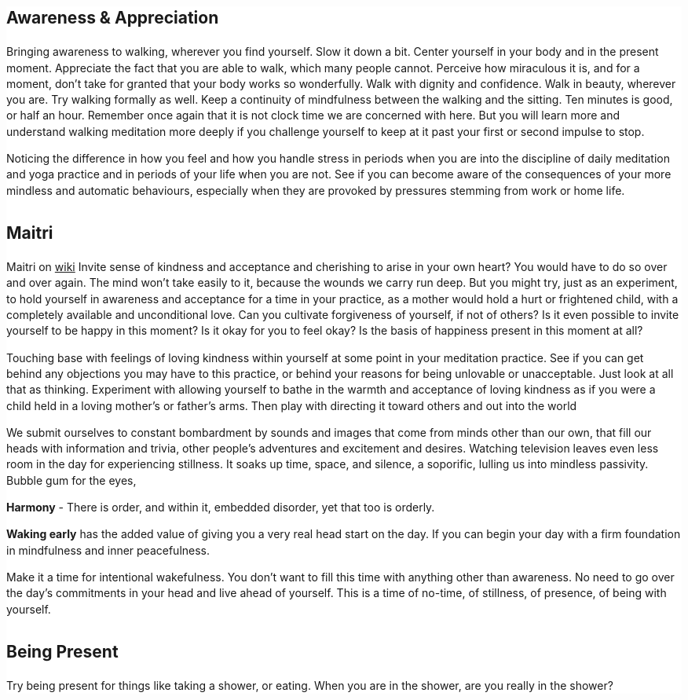 ## Awareness & Appreciation

Bringing awareness to walking, wherever you find yourself. Slow it down a bit. Center yourself in your body and in the present moment. Appreciate the fact that you are able to walk, which many people cannot. Perceive how miraculous it is, and for a moment, don’t take for granted that your body works so wonderfully. Walk with dignity and confidence. Walk in beauty, wherever you are.
Try walking formally as well. Keep a continuity of mindfulness between the walking and the sitting. Ten minutes is good, or half an hour. Remember once again that it is not clock time we are concerned with here. But you will learn more and understand walking meditation more deeply if you challenge yourself to keep at it past your first or second impulse to stop.

Noticing the difference in how you feel and how you handle stress in periods when you are into the discipline of daily meditation and yoga practice and in periods of your life when you are not. See if you can become aware of the consequences of your more mindless and automatic behaviours, especially when they are provoked by pressures stemming from work or home life.

## Maitri

Maitri on [wiki](https://en.wikipedia.org/wiki/Maitr%C4%AB)
Invite sense of kindness and acceptance and cherishing to arise in your own heart? You would have to do so over and over again. The mind won’t take easily to it, because the wounds we carry run deep. But you might try, just as an experiment, to hold yourself in awareness and acceptance for a time in your practice, as a mother would hold a hurt or frightened child, with a completely available and unconditional love. Can you cultivate forgiveness of yourself, if not of others? Is it even possible to invite yourself to be happy in this moment? Is it okay for you to feel okay? Is the basis of happiness present in this moment at all?

Touching base with feelings of loving kindness within yourself at some point in your meditation practice. See if you can get behind any objections you may have to this practice, or behind your reasons for being unlovable or unacceptable. Just look at all that as thinking. Experiment with allowing yourself to bathe in the warmth and acceptance of loving kindness as if you were a child held in a loving mother’s or father’s arms. Then play with directing it toward others and out into the world

We submit ourselves to constant bombardment by sounds and images that come from minds other than our own, that fill our heads with information and trivia, other people’s adventures and excitement and desires. Watching television leaves even less room in the day for experiencing stillness. It soaks up time, space, and silence, a soporific, lulling us into mindless passivity. Bubble gum for the eyes,

**Harmony** - There is order, and within it, embedded disorder, yet that too is orderly.

**Waking early** has the added value of giving you a very real head start on the day. If you can begin your day with a firm foundation in mindfulness and inner peacefulness.

Make it a time for intentional wakefulness. You don’t want to fill this time with anything other than awareness. No need to go over the day’s commitments in your head and live ahead of yourself. This is a time of no-time, of stillness, of presence, of being with yourself.

## Being Present

Try being present for things like taking a shower, or eating. When you are in the shower, are you really in the shower?
